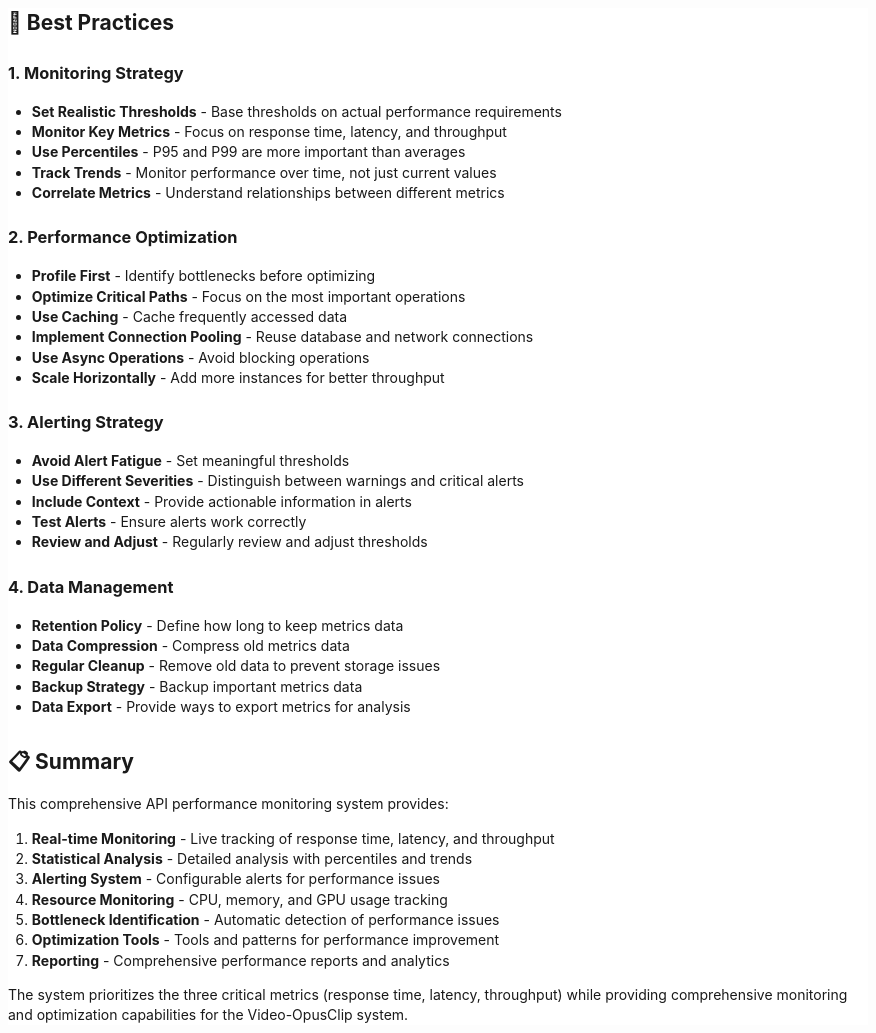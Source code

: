 ## 🎯 Best Practices

### 1. Monitoring Strategy

- **Set Realistic Thresholds** - Base thresholds on actual performance requirements
- **Monitor Key Metrics** - Focus on response time, latency, and throughput
- **Use Percentiles** - P95 and P99 are more important than averages
- **Track Trends** - Monitor performance over time, not just current values
- **Correlate Metrics** - Understand relationships between different metrics

### 2. Performance Optimization

- **Profile First** - Identify bottlenecks before optimizing
- **Optimize Critical Paths** - Focus on the most important operations
- **Use Caching** - Cache frequently accessed data
- **Implement Connection Pooling** - Reuse database and network connections
- **Use Async Operations** - Avoid blocking operations
- **Scale Horizontally** - Add more instances for better throughput

### 3. Alerting Strategy

- **Avoid Alert Fatigue** - Set meaningful thresholds
- **Use Different Severities** - Distinguish between warnings and critical alerts
- **Include Context** - Provide actionable information in alerts
- **Test Alerts** - Ensure alerts work correctly
- **Review and Adjust** - Regularly review and adjust thresholds

### 4. Data Management

- **Retention Policy** - Define how long to keep metrics data
- **Data Compression** - Compress old metrics data
- **Regular Cleanup** - Remove old data to prevent storage issues
- **Backup Strategy** - Backup important metrics data
- **Data Export** - Provide ways to export metrics for analysis

## 📋 Summary

This comprehensive API performance monitoring system provides:

1. **Real-time Monitoring** - Live tracking of response time, latency, and throughput
2. **Statistical Analysis** - Detailed analysis with percentiles and trends
3. **Alerting System** - Configurable alerts for performance issues
4. **Resource Monitoring** - CPU, memory, and GPU usage tracking
5. **Bottleneck Identification** - Automatic detection of performance issues
6. **Optimization Tools** - Tools and patterns for performance improvement
7. **Reporting** - Comprehensive performance reports and analytics

The system prioritizes the three critical metrics (response time, latency, throughput) while providing comprehensive monitoring and optimization capabilities for the Video-OpusClip system. 